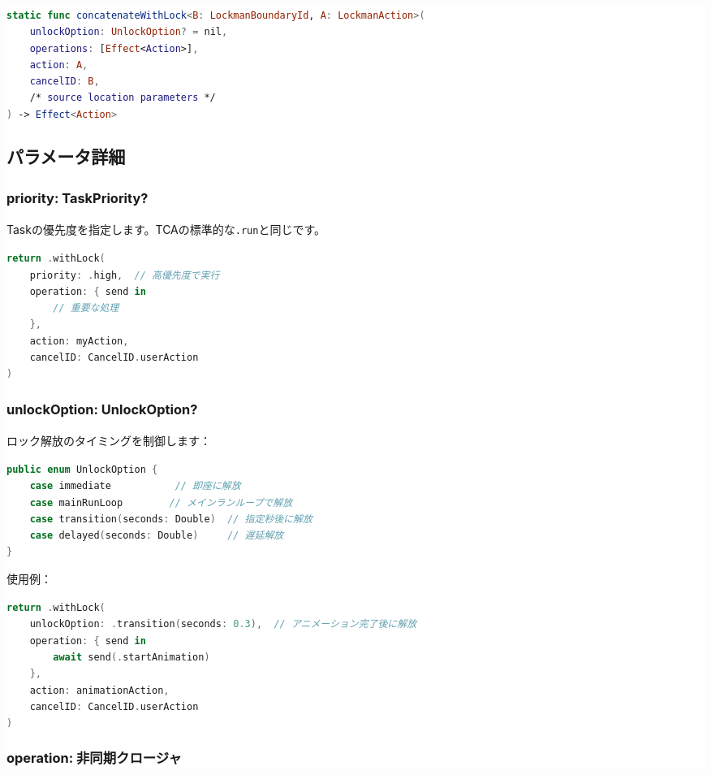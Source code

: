 ```swift
static func concatenateWithLock<B: LockmanBoundaryId, A: LockmanAction>(
    unlockOption: UnlockOption? = nil,
    operations: [Effect<Action>],
    action: A,
    cancelID: B,
    /* source location parameters */
) -> Effect<Action>
```

## パラメータ詳細

### priority: TaskPriority?

Taskの優先度を指定します。TCAの標準的な`.run`と同じです。

```swift
return .withLock(
    priority: .high,  // 高優先度で実行
    operation: { send in
        // 重要な処理
    },
    action: myAction,
    cancelID: CancelID.userAction
)
```

### unlockOption: UnlockOption?

ロック解放のタイミングを制御します：

```swift
public enum UnlockOption {
    case immediate           // 即座に解放
    case mainRunLoop        // メインランループで解放
    case transition(seconds: Double)  // 指定秒後に解放
    case delayed(seconds: Double)     // 遅延解放
}
```

使用例：

```swift
return .withLock(
    unlockOption: .transition(seconds: 0.3),  // アニメーション完了後に解放
    operation: { send in
        await send(.startAnimation)
    },
    action: animationAction,
    cancelID: CancelID.userAction
)
```

### operation: 非同期クロージャ
